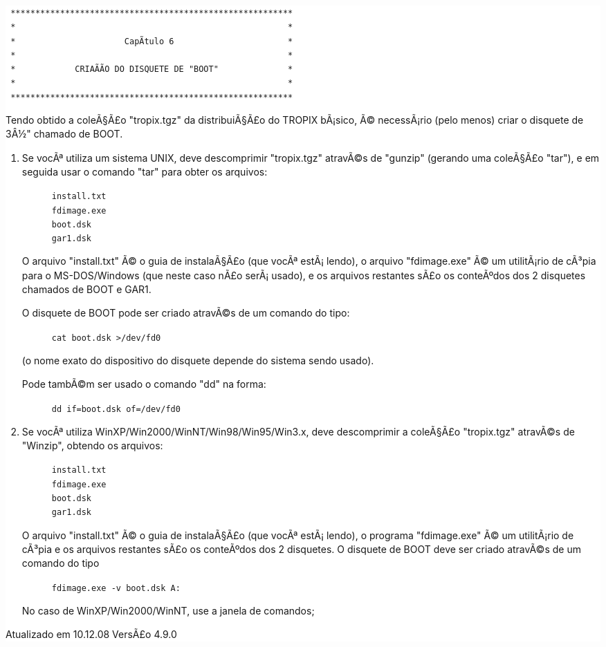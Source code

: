      *********************************************************
     *                                                       *
     *                      CapÃ­tulo 6                       *
     *                                                       *
     *            CRIAÃÃO DO DISQUETE DE "BOOT"              *
     *                                                       *
     *********************************************************

Tendo obtido a coleÃ§Ã£o "tropix.tgz" da distribuiÃ§Ã£o do TROPIX
bÃ¡sico, Ã© necessÃ¡rio (pelo menos) criar o disquete de 3Â½\" chamado
de BOOT.

1.  Se vocÃª utiliza um sistema UNIX, deve descomprimir "tropix.tgz"
    atravÃ©s de "gunzip" (gerando uma coleÃ§Ã£o "tar"), e em seguida
    usar o comando "tar" para obter os arquivos:

              install.txt
              fdimage.exe
              boot.dsk
              gar1.dsk

    O arquivo "install.txt" Ã© o guia de instalaÃ§Ã£o (que vocÃª estÃ¡
    lendo), o arquivo "fdimage.exe" Ã© um utilitÃ¡rio de cÃ³pia para o
    MS-DOS/Windows (que neste caso nÃ£o serÃ¡ usado), e os arquivos
    restantes sÃ£o os conteÃºdos dos 2 disquetes chamados de BOOT e
    GAR1.

    O disquete de BOOT pode ser criado atravÃ©s de um comando do tipo:

              cat boot.dsk >/dev/fd0

    (o nome exato do dispositivo do disquete depende do sistema sendo
    usado).

    Pode tambÃ©m ser usado o comando "dd" na forma:

              dd if=boot.dsk of=/dev/fd0

2.  Se vocÃª utiliza WinXP/Win2000/WinNT/Win98/Win95/Win3.x, deve
    descomprimir a coleÃ§Ã£o "tropix.tgz" atravÃ©s de "Winzip", obtendo
    os arquivos:

              install.txt
              fdimage.exe
              boot.dsk
              gar1.dsk

    O arquivo "install.txt" Ã© o guia de instalaÃ§Ã£o (que vocÃª estÃ¡
    lendo), o programa "fdimage.exe" Ã© um utilitÃ¡rio de cÃ³pia e os
    arquivos restantes sÃ£o os conteÃºdos dos 2 disquetes. O disquete de
    BOOT deve ser criado atravÃ©s de um comando do tipo

              fdimage.exe -v boot.dsk A:

    No caso de WinXP/Win2000/WinNT, use a janela de comandos;

Atualizado em 10.12.08 VersÃ£o 4.9.0
